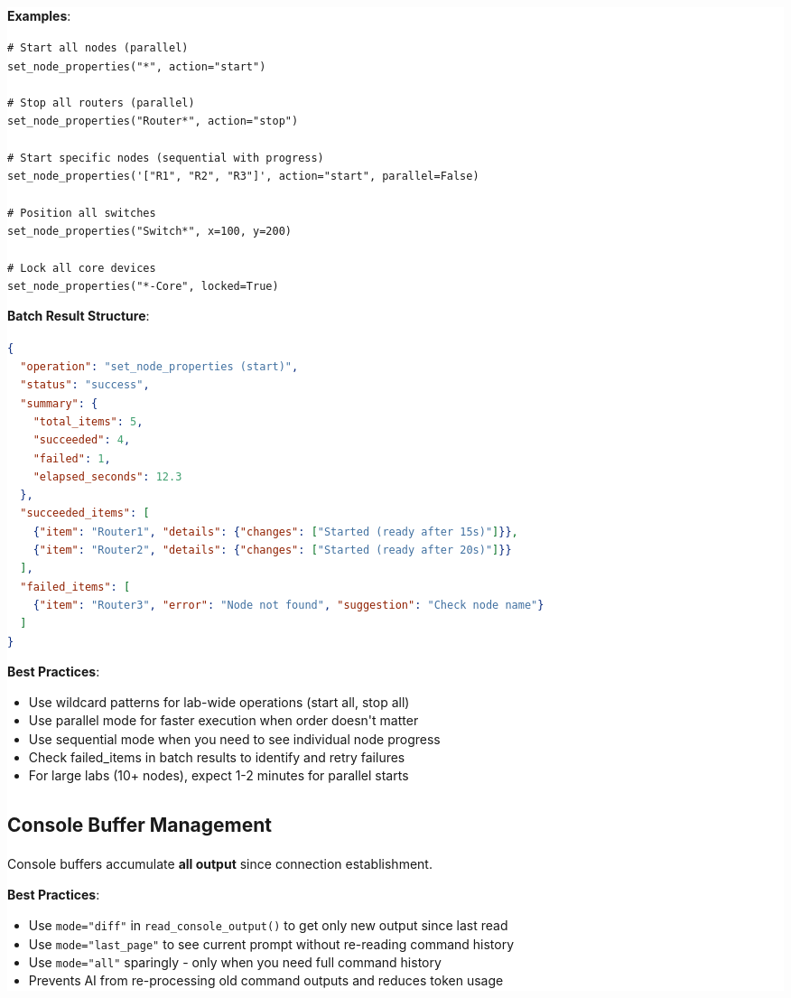 **Examples**:
```
# Start all nodes (parallel)
set_node_properties("*", action="start")

# Stop all routers (parallel)
set_node_properties("Router*", action="stop")

# Start specific nodes (sequential with progress)
set_node_properties('["R1", "R2", "R3"]', action="start", parallel=False)

# Position all switches
set_node_properties("Switch*", x=100, y=200)

# Lock all core devices
set_node_properties("*-Core", locked=True)
```

**Batch Result Structure**:
```json
{
  "operation": "set_node_properties (start)",
  "status": "success",
  "summary": {
    "total_items": 5,
    "succeeded": 4,
    "failed": 1,
    "elapsed_seconds": 12.3
  },
  "succeeded_items": [
    {"item": "Router1", "details": {"changes": ["Started (ready after 15s)"]}},
    {"item": "Router2", "details": {"changes": ["Started (ready after 20s)"]}}
  ],
  "failed_items": [
    {"item": "Router3", "error": "Node not found", "suggestion": "Check node name"}
  ]
}
```

**Best Practices**:
- Use wildcard patterns for lab-wide operations (start all, stop all)
- Use parallel mode for faster execution when order doesn't matter
- Use sequential mode when you need to see individual node progress
- Check failed_items in batch results to identify and retry failures
- For large labs (10+ nodes), expect 1-2 minutes for parallel starts

## Console Buffer Management

Console buffers accumulate **all output** since connection establishment.

**Best Practices**:
- Use `mode="diff"` in `read_console_output()` to get only new output since last read
- Use `mode="last_page"` to see current prompt without re-reading command history
- Use `mode="all"` sparingly - only when you need full command history
- Prevents AI from re-processing old command outputs and reduces token usage
